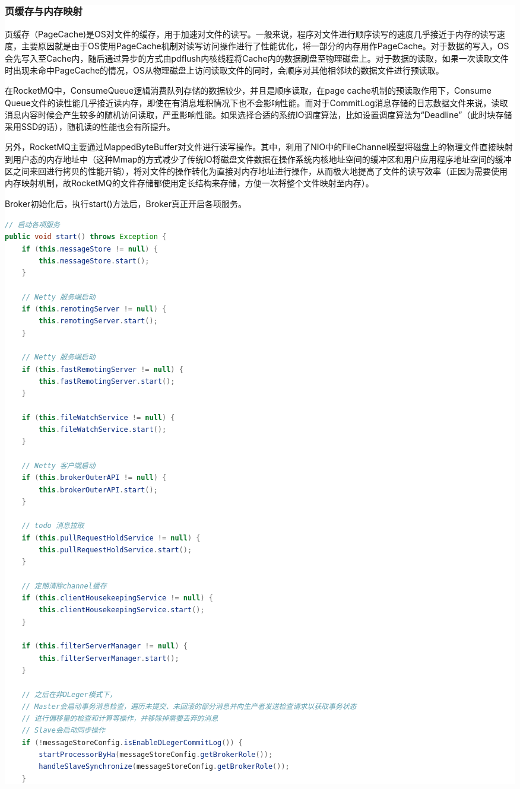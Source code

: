 ### 页缓存与内存映射
页缓存（PageCache)是OS对文件的缓存，用于加速对文件的读写。一般来说，程序对文件进行顺序读写的速度几乎接近于内存的读写速度，主要原因就是由于OS使用PageCache机制对读写访问操作进行了性能优化，将一部分的内存用作PageCache。对于数据的写入，OS会先写入至Cache内，随后通过异步的方式由pdflush内核线程将Cache内的数据刷盘至物理磁盘上。对于数据的读取，如果一次读取文件时出现未命中PageCache的情况，OS从物理磁盘上访问读取文件的同时，会顺序对其他相邻块的数据文件进行预读取。

在RocketMQ中，ConsumeQueue逻辑消费队列存储的数据较少，并且是顺序读取，在page cache机制的预读取作用下，Consume Queue文件的读性能几乎接近读内存，即使在有消息堆积情况下也不会影响性能。而对于CommitLog消息存储的日志数据文件来说，读取消息内容时候会产生较多的随机访问读取，严重影响性能。如果选择合适的系统IO调度算法，比如设置调度算法为“Deadline”（此时块存储采用SSD的话），随机读的性能也会有所提升。

另外，RocketMQ主要通过MappedByteBuffer对文件进行读写操作。其中，利用了NIO中的FileChannel模型将磁盘上的物理文件直接映射到用户态的内存地址中（这种Mmap的方式减少了传统IO将磁盘文件数据在操作系统内核地址空间的缓冲区和用户应用程序地址空间的缓冲区之间来回进行拷贝的性能开销），将对文件的操作转化为直接对内存地址进行操作，从而极大地提高了文件的读写效率（正因为需要使用内存映射机制，故RocketMQ的文件存储都使用定长结构来存储，方便一次将整个文件映射至内存）。

Broker初始化后，执行start()方法后，Broker真正开启各项服务。
```java
// 启动各项服务
public void start() throws Exception {
    if (this.messageStore != null) {
        this.messageStore.start();
    }

    // Netty 服务端启动
    if (this.remotingServer != null) {
        this.remotingServer.start();
    }

    // Netty 服务端启动
    if (this.fastRemotingServer != null) {
        this.fastRemotingServer.start();
    }

    if (this.fileWatchService != null) {
        this.fileWatchService.start();
    }

    // Netty 客户端启动
    if (this.brokerOuterAPI != null) {
        this.brokerOuterAPI.start();
    }

    // todo 消息拉取
    if (this.pullRequestHoldService != null) {
        this.pullRequestHoldService.start();
    }

    // 定期清除channel缓存
    if (this.clientHousekeepingService != null) {
        this.clientHousekeepingService.start();
    }

    if (this.filterServerManager != null) {
        this.filterServerManager.start();
    }

    // 之后在非DLeger模式下，
    // Master会启动事务消息检查，遍历未提交、未回滚的部分消息并向生产者发送检查请求以获取事务状态
    // 进行偏移量的检查和计算等操作，并移除掉需要丢弃的消息
    // Slave会启动同步操作
    if (!messageStoreConfig.isEnableDLegerCommitLog()) {
        startProcessorByHa(messageStoreConfig.getBrokerRole());
        handleSlaveSynchronize(messageStoreConfig.getBrokerRole());
    }


```
